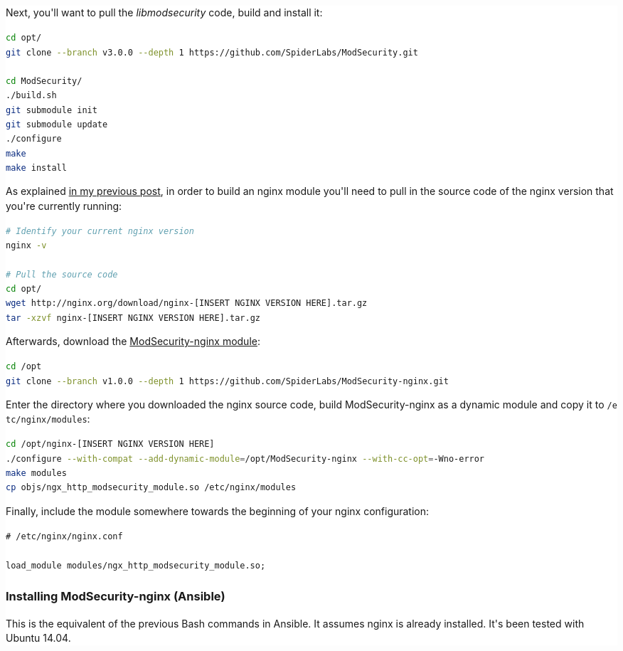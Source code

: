 Next, you'll want to pull the *libmodsecurity* code, build and install it:

```sh
cd opt/
git clone --branch v3.0.0 --depth 1 https://github.com/SpiderLabs/ModSecurity.git

cd ModSecurity/
./build.sh
git submodule init
git submodule update
./configure
make
make install
```

As explained [in my previous post](/posts/nginx-dynamic-modules), in order to build an nginx module you'll need to pull in the source code of the nginx version that you're currently running:

```sh
# Identify your current nginx version
nginx -v

# Pull the source code
cd opt/
wget http://nginx.org/download/nginx-[INSERT NGINX VERSION HERE].tar.gz
tar -xzvf nginx-[INSERT NGINX VERSION HERE].tar.gz
```

Afterwards, download the [ModSecurity-nginx module](https://github.com/SpiderLabs/ModSecurity-nginx):

```sh
cd /opt
git clone --branch v1.0.0 --depth 1 https://github.com/SpiderLabs/ModSecurity-nginx.git
```

Enter the directory where you downloaded the nginx source code, build ModSecurity-nginx as a dynamic module and copy it to `/etc/nginx/modules`:

```sh
cd /opt/nginx-[INSERT NGINX VERSION HERE]
./configure --with-compat --add-dynamic-module=/opt/ModSecurity-nginx --with-cc-opt=-Wno-error
make modules
cp objs/ngx_http_modsecurity_module.so /etc/nginx/modules
```

Finally, include the module somewhere towards the beginning of your nginx configuration:

```nginx
# /etc/nginx/nginx.conf

load_module modules/ngx_http_modsecurity_module.so;
```

### Installing ModSecurity-nginx (Ansible)

This is the equivalent of the previous Bash commands in Ansible. It assumes nginx is already installed. It's been tested with Ubuntu 14.04.
